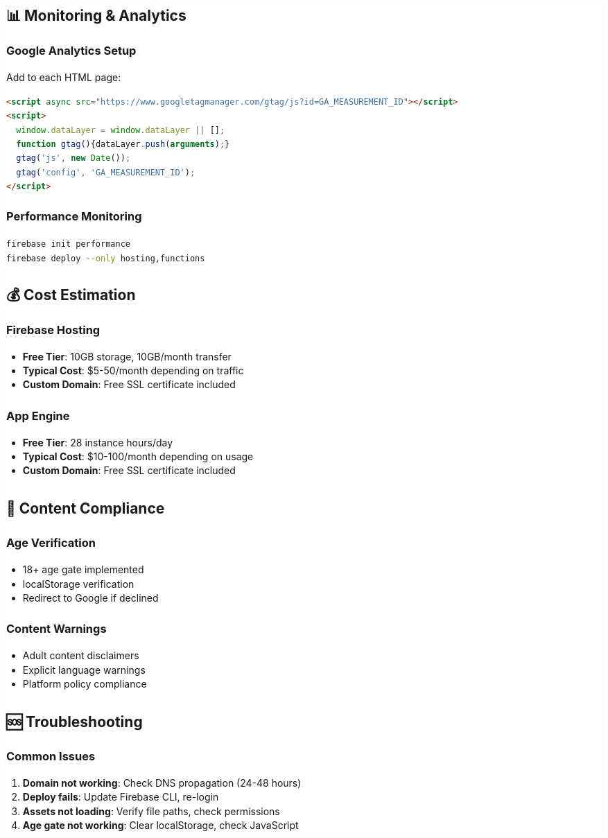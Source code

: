 ## 📊 Monitoring & Analytics

### Google Analytics Setup
Add to each HTML page:
```html
<script async src="https://www.googletagmanager.com/gtag/js?id=GA_MEASUREMENT_ID"></script>
<script>
  window.dataLayer = window.dataLayer || [];
  function gtag(){dataLayer.push(arguments);}
  gtag('js', new Date());
  gtag('config', 'GA_MEASUREMENT_ID');
</script>
```

### Performance Monitoring
```bash
firebase init performance
firebase deploy --only hosting,functions
```

## 💰 Cost Estimation

### Firebase Hosting
- **Free Tier**: 10GB storage, 10GB/month transfer
- **Typical Cost**: $5-50/month depending on traffic
- **Custom Domain**: Free SSL certificate included

### App Engine
- **Free Tier**: 28 instance hours/day
- **Typical Cost**: $10-100/month depending on usage
- **Custom Domain**: Free SSL certificate included

## 🚨 Content Compliance

### Age Verification
- 18+ age gate implemented
- localStorage verification
- Redirect to Google if declined

### Content Warnings
- Adult content disclaimers
- Explicit language warnings
- Platform policy compliance

## 🆘 Troubleshooting

### Common Issues
1. **Domain not working**: Check DNS propagation (24-48 hours)
2. **Deploy fails**: Update Firebase CLI, re-login
3. **Assets not loading**: Verify file paths, check permissions
4. **Age gate not working**: Clear localStorage, check JavaScript
